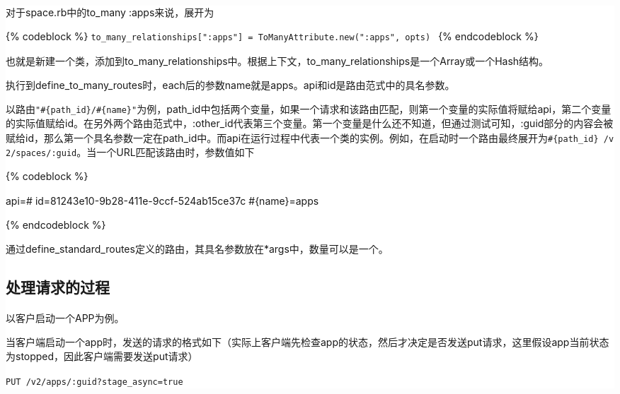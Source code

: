 

对于space.rb中的to_many    :apps来说，展开为




{% codeblock %}
`to_many_relationships[":apps"] = ToManyAttribute.new(":apps", opts)
`
{% endcodeblock %}




也就是新建一个类，添加到to_many_relationships中。根据上下文，to_many_relationships是一个Array或一个Hash结构。





执行到define_to_many_routes时，each后的参数name就是apps。api和id是路由范式中的具名参数。





以路由`"#{path_id}/#{name}"`为例，path_id中包括两个变量，如果一个请求和该路由匹配，则第一个变量的实际值将赋给api，第二个变量的实际值赋给id。在另外两个路由范式中，:other_id代表第三个变量。第一个变量是什么还不知道，但通过测试可知，:guid部分的内容会被赋给id，那么第一个具名参数一定在path_id中。而api在运行过程中代表一个类的实例。例如，在启动时一个路由最终展开为`#{path_id} /v2/spaces/:guid`。当一个URL匹配该路由时，参数值如下




{% codeblock %}

api=#
id=81243e10-9b28-411e-9ccf-524ab15ce37c
#{name}=apps

{% endcodeblock %}




通过define_standard_routes定义的路由，其具名参数放在*args中，数量可以是一个。





## 处理请求的过程





以客户启动一个APP为例。





当客户端启动一个app时，发送的请求的格式如下（实际上客户端先检查app的状态，然后才决定是否发送put请求，这里假设app当前状态为stopped，因此客户端需要发送put请求）





`PUT /v2/apps/:guid?stage_async=true`



